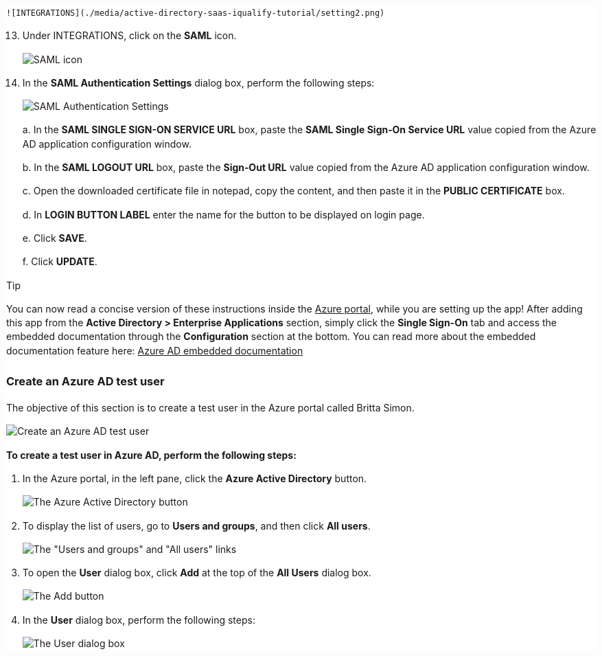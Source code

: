 	![INTEGRATIONS](./media/active-directory-saas-iqualify-tutorial/setting2.png)

13. Under INTEGRATIONS, click on the **SAML** icon.

	![SAML icon](./media/active-directory-saas-iqualify-tutorial/setting3.png)

14. In the **SAML Authentication Settings** dialog box, perform the following steps:

    ![SAML Authentication Settings](./media/active-directory-saas-iqualify-tutorial/setting4.png)

	a. In the **SAML SINGLE SIGN-ON SERVICE URL** box, paste the **SAML Single Sign‑On Service URL** value copied from the Azure AD application configuration window.
	
	b. In the **SAML LOGOUT URL** box, paste the **Sign‑Out URL** value copied from the Azure AD application configuration window.
	
	c. Open the downloaded certificate file in notepad, copy the content, and then paste it in the **PUBLIC CERTIFICATE** box.
	
	d. In **LOGIN BUTTON LABEL** enter the name for the button to be displayed on login page.
	
	e. Click **SAVE**.

	f. Click **UPDATE**.

> [!TIP]
> You can now read a concise version of these instructions inside the [Azure portal](https://portal.azure.com), while you are setting up the app!  After adding this app from the **Active Directory > Enterprise Applications** section, simply click the **Single Sign-On** tab and access the embedded documentation through the **Configuration** section at the bottom. You can read more about the embedded documentation feature here: [Azure AD embedded documentation]( https://go.microsoft.com/fwlink/?linkid=845985)

### Create an Azure AD test user

The objective of this section is to create a test user in the Azure portal called Britta Simon.

   ![Create an Azure AD test user][100]

**To create a test user in Azure AD, perform the following steps:**

1. In the Azure portal, in the left pane, click the **Azure Active Directory** button.

    ![The Azure Active Directory button](./media/active-directory-saas-iqualify-tutorial/create_aaduser_01.png)

2. To display the list of users, go to **Users and groups**, and then click **All users**.

    ![The "Users and groups" and "All users" links](./media/active-directory-saas-iqualify-tutorial/create_aaduser_02.png)

3. To open the **User** dialog box, click **Add** at the top of the **All Users** dialog box.

    ![The Add button](./media/active-directory-saas-iqualify-tutorial/create_aaduser_03.png)

4. In the **User** dialog box, perform the following steps:

    ![The User dialog box](./media/active-directory-saas-iqualify-tutorial/create_aaduser_04.png)


[1]: ./media/active-directory-saas-iqualify-tutorial/tutorial_general_01.png
[2]: ./media/active-directory-saas-iqualify-tutorial/tutorial_general_02.png
[3]: ./media/active-directory-saas-iqualify-tutorial/tutorial_general_03.png
[4]: ./media/active-directory-saas-iqualify-tutorial/tutorial_general_04.png
[100]: ./media/active-directory-saas-iqualify-tutorial/tutorial_general_100.png
[200]: ./media/active-directory-saas-iqualify-tutorial/tutorial_general_200.png
[201]: ./media/active-directory-saas-iqualify-tutorial/tutorial_general_201.png
[202]: ./media/active-directory-saas-iqualify-tutorial/tutorial_general_202.png
[203]: ./media/active-directory-saas-iqualify-tutorial/tutorial_general_203.png